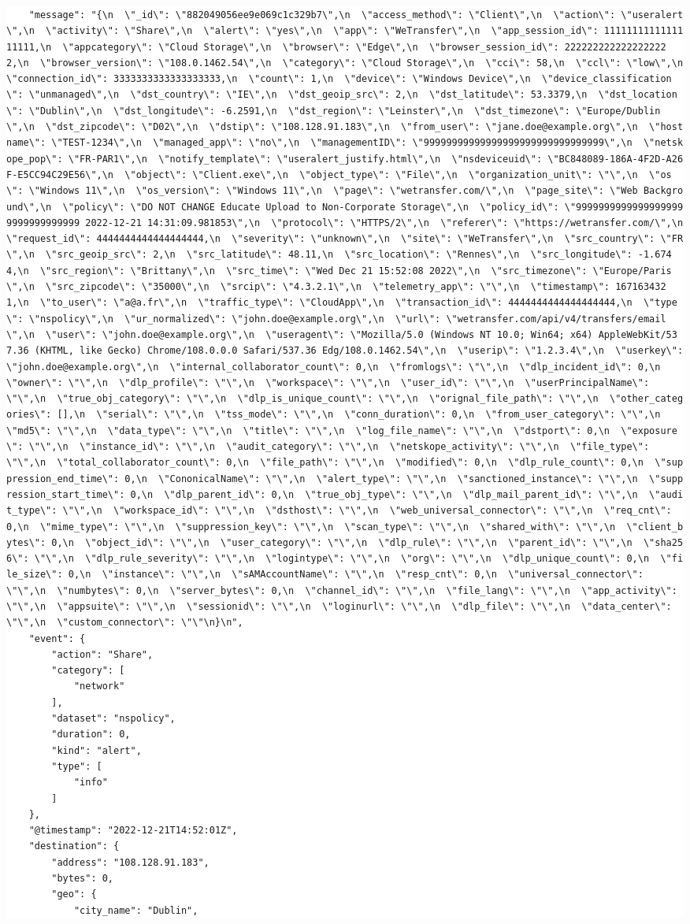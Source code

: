         "message": "{\n  \"_id\": \"882049056ee9e069c1c329b7\",\n  \"access_method\": \"Client\",\n  \"action\": \"useralert\",\n  \"activity\": \"Share\",\n  \"alert\": \"yes\",\n  \"app\": \"WeTransfer\",\n  \"app_session_id\": 1111111111111111111,\n  \"appcategory\": \"Cloud Storage\",\n  \"browser\": \"Edge\",\n  \"browser_session_id\": 2222222222222222222,\n  \"browser_version\": \"108.0.1462.54\",\n  \"category\": \"Cloud Storage\",\n  \"cci\": 58,\n  \"ccl\": \"low\",\n  \"connection_id\": 3333333333333333333,\n  \"count\": 1,\n  \"device\": \"Windows Device\",\n  \"device_classification\": \"unmanaged\",\n  \"dst_country\": \"IE\",\n  \"dst_geoip_src\": 2,\n  \"dst_latitude\": 53.3379,\n  \"dst_location\": \"Dublin\",\n  \"dst_longitude\": -6.2591,\n  \"dst_region\": \"Leinster\",\n  \"dst_timezone\": \"Europe/Dublin\",\n  \"dst_zipcode\": \"D02\",\n  \"dstip\": \"108.128.91.183\",\n  \"from_user\": \"jane.doe@example.org\",\n  \"hostname\": \"TEST-1234\",\n  \"managed_app\": \"no\",\n  \"managementID\": \"99999999999999999999999999999999\",\n  \"netskope_pop\": \"FR-PAR1\",\n  \"notify_template\": \"useralert_justify.html\",\n  \"nsdeviceuid\": \"BC848089-186A-4F2D-A26F-E5CC94C29E56\",\n  \"object\": \"Client.exe\",\n  \"object_type\": \"File\",\n  \"organization_unit\": \"\",\n  \"os\": \"Windows 11\",\n  \"os_version\": \"Windows 11\",\n  \"page\": \"wetransfer.com/\",\n  \"page_site\": \"Web Background\",\n  \"policy\": \"DO NOT CHANGE Educate Upload to Non-Corporate Storage\",\n  \"policy_id\": \"99999999999999999999999999999999 2022-12-21 14:31:09.981853\",\n  \"protocol\": \"HTTPS/2\",\n  \"referer\": \"https://wetransfer.com/\",\n  \"request_id\": 4444444444444444444,\n  \"severity\": \"unknown\",\n  \"site\": \"WeTransfer\",\n  \"src_country\": \"FR\",\n  \"src_geoip_src\": 2,\n  \"src_latitude\": 48.11,\n  \"src_location\": \"Rennes\",\n  \"src_longitude\": -1.6744,\n  \"src_region\": \"Brittany\",\n  \"src_time\": \"Wed Dec 21 15:52:08 2022\",\n  \"src_timezone\": \"Europe/Paris\",\n  \"src_zipcode\": \"35000\",\n  \"srcip\": \"4.3.2.1\",\n  \"telemetry_app\": \"\",\n  \"timestamp\": 1671634321,\n  \"to_user\": \"a@a.fr\",\n  \"traffic_type\": \"CloudApp\",\n  \"transaction_id\": 4444444444444444444,\n  \"type\": \"nspolicy\",\n  \"ur_normalized\": \"john.doe@example.org\",\n  \"url\": \"wetransfer.com/api/v4/transfers/email\",\n  \"user\": \"john.doe@example.org\",\n  \"useragent\": \"Mozilla/5.0 (Windows NT 10.0; Win64; x64) AppleWebKit/537.36 (KHTML, like Gecko) Chrome/108.0.0.0 Safari/537.36 Edg/108.0.1462.54\",\n  \"userip\": \"1.2.3.4\",\n  \"userkey\": \"john.doe@example.org\",\n  \"internal_collaborator_count\": 0,\n  \"fromlogs\": \"\",\n  \"dlp_incident_id\": 0,\n  \"owner\": \"\",\n  \"dlp_profile\": \"\",\n  \"workspace\": \"\",\n  \"user_id\": \"\",\n  \"userPrincipalName\": \"\",\n  \"true_obj_category\": \"\",\n  \"dlp_is_unique_count\": \"\",\n  \"orignal_file_path\": \"\",\n  \"other_categories\": [],\n  \"serial\": \"\",\n  \"tss_mode\": \"\",\n  \"conn_duration\": 0,\n  \"from_user_category\": \"\",\n  \"md5\": \"\",\n  \"data_type\": \"\",\n  \"title\": \"\",\n  \"log_file_name\": \"\",\n  \"dstport\": 0,\n  \"exposure\": \"\",\n  \"instance_id\": \"\",\n  \"audit_category\": \"\",\n  \"netskope_activity\": \"\",\n  \"file_type\": \"\",\n  \"total_collaborator_count\": 0,\n  \"file_path\": \"\",\n  \"modified\": 0,\n  \"dlp_rule_count\": 0,\n  \"suppression_end_time\": 0,\n  \"CononicalName\": \"\",\n  \"alert_type\": \"\",\n  \"sanctioned_instance\": \"\",\n  \"suppression_start_time\": 0,\n  \"dlp_parent_id\": 0,\n  \"true_obj_type\": \"\",\n  \"dlp_mail_parent_id\": \"\",\n  \"audit_type\": \"\",\n  \"workspace_id\": \"\",\n  \"dsthost\": \"\",\n  \"web_universal_connector\": \"\",\n  \"req_cnt\": 0,\n  \"mime_type\": \"\",\n  \"suppression_key\": \"\",\n  \"scan_type\": \"\",\n  \"shared_with\": \"\",\n  \"client_bytes\": 0,\n  \"object_id\": \"\",\n  \"user_category\": \"\",\n  \"dlp_rule\": \"\",\n  \"parent_id\": \"\",\n  \"sha256\": \"\",\n  \"dlp_rule_severity\": \"\",\n  \"logintype\": \"\",\n  \"org\": \"\",\n  \"dlp_unique_count\": 0,\n  \"file_size\": 0,\n  \"instance\": \"\",\n  \"sAMAccountName\": \"\",\n  \"resp_cnt\": 0,\n  \"universal_connector\": \"\",\n  \"numbytes\": 0,\n  \"server_bytes\": 0,\n  \"channel_id\": \"\",\n  \"file_lang\": \"\",\n  \"app_activity\": \"\",\n  \"appsuite\": \"\",\n  \"sessionid\": \"\",\n  \"loginurl\": \"\",\n  \"dlp_file\": \"\",\n  \"data_center\": \"\",\n  \"custom_connector\": \"\"\n}\n",
        "event": {
            "action": "Share",
            "category": [
                "network"
            ],
            "dataset": "nspolicy",
            "duration": 0,
            "kind": "alert",
            "type": [
                "info"
            ]
        },
        "@timestamp": "2022-12-21T14:52:01Z",
        "destination": {
            "address": "108.128.91.183",
            "bytes": 0,
            "geo": {
                "city_name": "Dublin",
